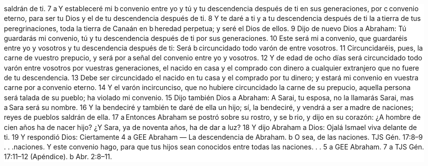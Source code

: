 saldrán de ti.
7 a Y estableceré mi b convenio
entre yo y tú y tu descendencia
después de ti en sus generaciones,
por c convenio eterno, para ser tu
Dios y el de tu descendencia después de ti.
8 Y te daré a ti y a tu descendencia después de ti la a tierra de tus
peregrinaciones, toda la tierra de
Canaán en b heredad perpetua; y
seré el Dios de ellos.
9 Dijo de nuevo Dios a Abraham:
Tú guardarás mi convenio, tú y tu
descendencia después de ti por
sus generaciones.
10 Este será mi a convenio, que
guardaréis entre yo y vosotros
y tu descendencia después de ti:
Será b circuncidado todo varón de
entre vosotros.
11 Circuncidaréis, pues, la carne de
vuestro prepucio, y será por a señal
del convenio entre yo y vosotros.
12 Y de edad de ocho días será
circuncidado todo varón entre vosotros por vuestras generaciones,
el nacido en casa y el comprado
con dinero a cualquier extranjero
que no fuere de tu descendencia.
13 Debe ser circuncidado el nacido en tu casa y el comprado por
tu dinero; y estará mi convenio
en vuestra carne por a convenio
eterno.
14 Y el varón incircunciso, que
no hubiere circuncidado la carne
de su prepucio, aquella persona
será talada de su pueblo; ha violado mi convenio.
15 Dijo también Dios a Abraham:
A Sarai, tu esposa, no la llamarás
Sarai, mas a Sara será su nombre.
16 Y la bendeciré y también te
daré de ella un hijo; sí, la bendeciré, y vendrá a ser a madre de naciones; reyes de pueblos saldrán
de ella.
17 a Entonces Abraham se postró
sobre su rostro, y se b rio, y dijo en
su corazón: ¿A hombre de cien
años ha de nacer hijo? ¿Y Sara, ya
de noventa años, ha de dar a luz?
18 Y dijo Abraham a Dios: Ojalá
Ismael viva delante de ti.
19 Y respondió Dios: Ciertamente
4 a GEE Abraham — La
descendencia de
Abraham.
 b O sea, de las naciones.
TJS Gén. 17:8–9
. . .naciones. Y este
convenio hago, para
que tus hijos sean
conocidos entre todas las
naciones. . .
5 a GEE Abraham.
7 a TJS Gén. 17:11–12
(Apéndice).
 b Abr. 2:8–11.